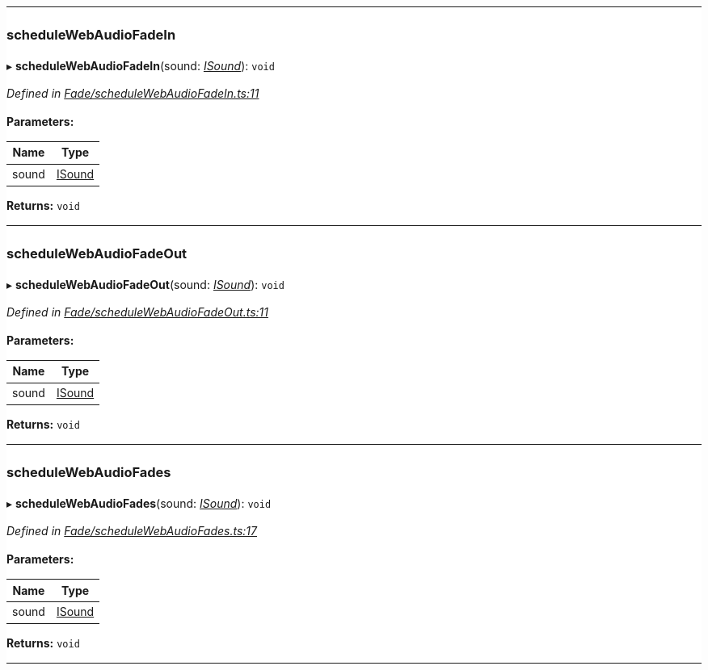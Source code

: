 ___
<a id="schedulewebaudiofadein"></a>

###  scheduleWebAudioFadeIn

▸ **scheduleWebAudioFadeIn**(sound: *[ISound](interfaces/isound.md)*): `void`

*Defined in [Fade/scheduleWebAudioFadeIn.ts:11](https://github.com/furkleindustries/sound-manager/blob/087d8cb/src/Fade/scheduleWebAudioFadeIn.ts#L11)*

**Parameters:**

| Name | Type |
| ------ | ------ |
| sound | [ISound](interfaces/isound.md) |

**Returns:** `void`

___
<a id="schedulewebaudiofadeout"></a>

###  scheduleWebAudioFadeOut

▸ **scheduleWebAudioFadeOut**(sound: *[ISound](interfaces/isound.md)*): `void`

*Defined in [Fade/scheduleWebAudioFadeOut.ts:11](https://github.com/furkleindustries/sound-manager/blob/087d8cb/src/Fade/scheduleWebAudioFadeOut.ts#L11)*

**Parameters:**

| Name | Type |
| ------ | ------ |
| sound | [ISound](interfaces/isound.md) |

**Returns:** `void`

___
<a id="schedulewebaudiofades"></a>

###  scheduleWebAudioFades

▸ **scheduleWebAudioFades**(sound: *[ISound](interfaces/isound.md)*): `void`

*Defined in [Fade/scheduleWebAudioFades.ts:17](https://github.com/furkleindustries/sound-manager/blob/087d8cb/src/Fade/scheduleWebAudioFades.ts#L17)*

**Parameters:**

| Name | Type |
| ------ | ------ |
| sound | [ISound](interfaces/isound.md) |

**Returns:** `void`

___
<a id="setperplaysoundoverrides"></a>
